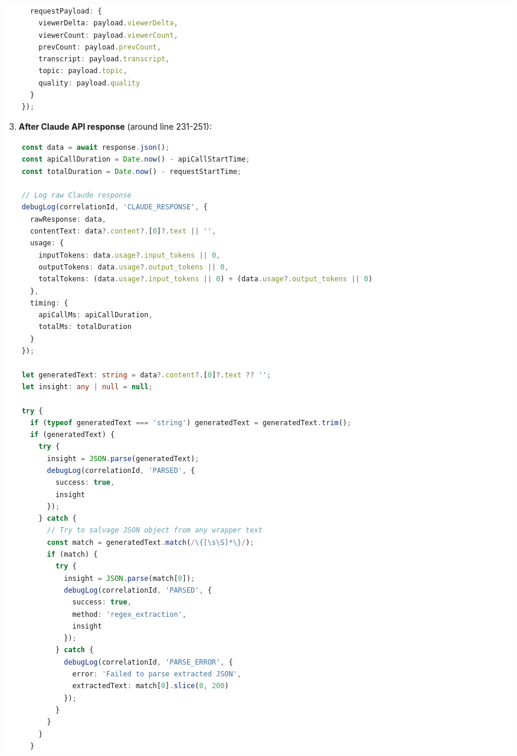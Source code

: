 ```typescript
      requestPayload: {
        viewerDelta: payload.viewerDelta,
        viewerCount: payload.viewerCount,
        prevCount: payload.prevCount,
        transcript: payload.transcript,
        topic: payload.topic,
        quality: payload.quality
      }
    });
```

3. **After Claude API response** (around line 231-251):
```typescript
    const data = await response.json();
    const apiCallDuration = Date.now() - apiCallStartTime;
    const totalDuration = Date.now() - requestStartTime;

    // Log raw Claude response
    debugLog(correlationId, 'CLAUDE_RESPONSE', {
      rawResponse: data,
      contentText: data?.content?.[0]?.text || '',
      usage: {
        inputTokens: data.usage?.input_tokens || 0,
        outputTokens: data.usage?.output_tokens || 0,
        totalTokens: (data.usage?.input_tokens || 0) + (data.usage?.output_tokens || 0)
      },
      timing: {
        apiCallMs: apiCallDuration,
        totalMs: totalDuration
      }
    });

    let generatedText: string = data?.content?.[0]?.text ?? '';
    let insight: any | null = null;

    try {
      if (typeof generatedText === 'string') generatedText = generatedText.trim();
      if (generatedText) {
        try {
          insight = JSON.parse(generatedText);
          debugLog(correlationId, 'PARSED', {
            success: true,
            insight
          });
        } catch {
          // Try to salvage JSON object from any wrapper text
          const match = generatedText.match(/\{[\s\S]*\}/);
          if (match) {
            try { 
              insight = JSON.parse(match[0]); 
              debugLog(correlationId, 'PARSED', {
                success: true,
                method: 'regex_extraction',
                insight
              });
            } catch {
              debugLog(correlationId, 'PARSE_ERROR', {
                error: 'Failed to parse extracted JSON',
                extractedText: match[0].slice(0, 200)
              });
            }
          }
        }
      }
```
